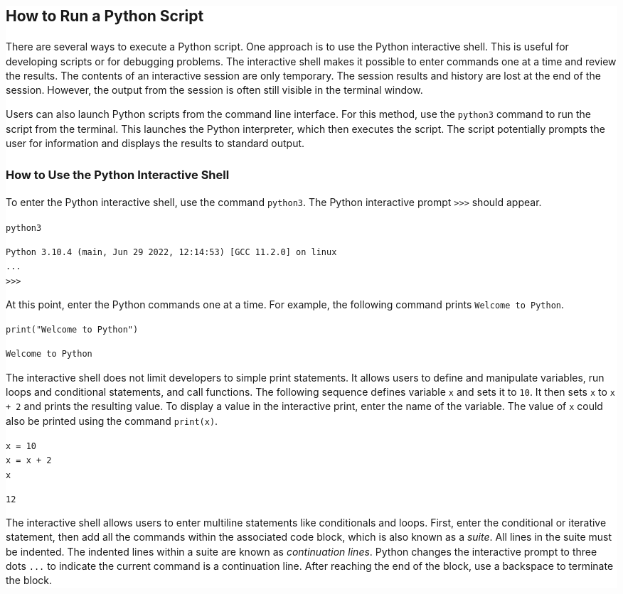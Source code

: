 ## How to Run a Python Script

There are several ways to execute a Python script. One approach is to use the Python interactive shell. This is useful for developing scripts or for debugging problems. The interactive shell makes it possible to enter commands one at a time and review the results. The contents of an interactive session are only temporary. The session results and history are lost at the end of the session. However, the output from the session is often still visible in the terminal window.

Users can also launch Python scripts from the command line interface. For this method, use the `python3` command to run the script from the terminal. This launches the Python interpreter, which then executes the script. The script potentially prompts the user for information and displays the results to standard output.

### How to Use the Python Interactive Shell

To enter the Python interactive shell, use the command `python3`. The Python interactive prompt `>>>` should appear.

```command
python3
```

```output
Python 3.10.4 (main, Jun 29 2022, 12:14:53) [GCC 11.2.0] on linux
...
>>>
```

At this point, enter the Python commands one at a time. For example, the following command prints `Welcome to Python`.

```command
print("Welcome to Python")
```

```output
Welcome to Python
```

The interactive shell does not limit developers to simple print statements. It allows users to define and manipulate variables, run loops and conditional statements, and call functions. The following sequence defines variable `x` and sets it to `10`. It then sets `x` to `x + 2` and prints the resulting value. To display a value in the interactive print, enter the name of the variable. The value of `x` could also be printed using the command `print(x)`.

```command
x = 10
x = x + 2
x
```

```output
12
```

The interactive shell allows users to enter multiline statements like conditionals and loops. First, enter the conditional or iterative statement, then add all the commands within the associated code block, which is also known as a *suite*. All lines in the suite must be indented. The indented lines within a suite are known as *continuation lines*. Python changes the interactive prompt to three dots `...` to indicate the current command is a continuation line. After reaching the end of the block, use a backspace to terminate the block.
